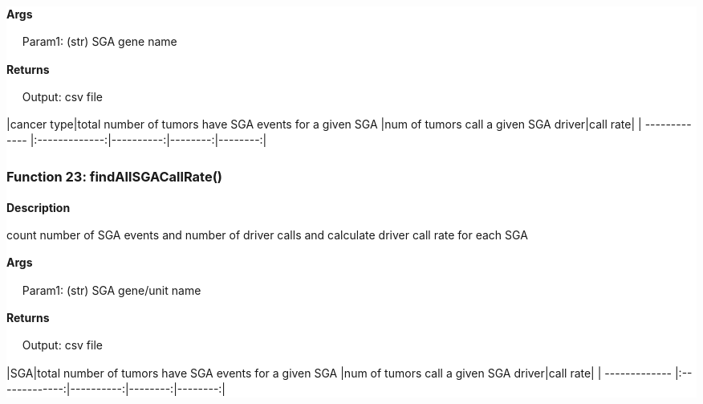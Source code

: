 **Args**

&nbsp;&nbsp;&nbsp;&nbsp; Param1: (str) SGA gene name

**Returns**

&nbsp;&nbsp;&nbsp;&nbsp; Output: csv file

|cancer type|total number of tumors have SGA events for a given SGA |num of tumors call a given SGA driver|call rate| 
| ------------- |:-------------:|----------:|--------:|--------:|


### <a name="func23"></a> Function 23: findAllSGACallRate()
**Description**  

count number of SGA events and number of driver calls and calculate driver call rate for each SGA

**Args**

&nbsp;&nbsp;&nbsp;&nbsp; Param1: (str) SGA gene/unit name

**Returns**

&nbsp;&nbsp;&nbsp;&nbsp; Output: csv file

|SGA|total number of tumors have SGA events for a given SGA |num of tumors call a given SGA driver|call rate| 
| ------------- |:-------------:|----------:|--------:|--------:|



